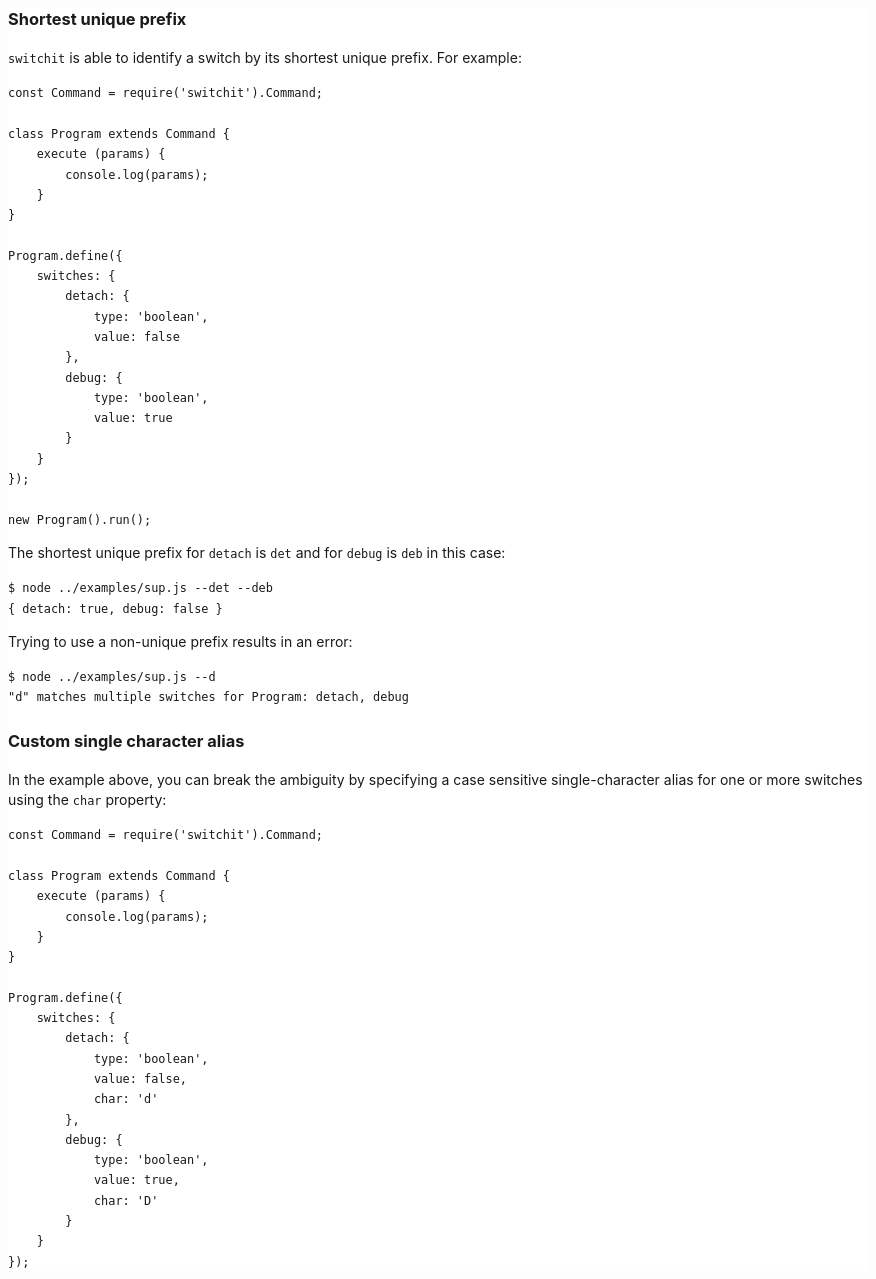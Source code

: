 ### Shortest unique prefix

`switchit` is able to identify a switch by its shortest unique prefix. For example:

    const Command = require('switchit').Command;
    
    class Program extends Command {
        execute (params) {
            console.log(params);
        }
    }

    Program.define({
        switches: {
            detach: {
                type: 'boolean',
                value: false
            },
            debug: {
                type: 'boolean',
                value: true
            }
        }
    });
    
    new Program().run();
    
The shortest unique prefix for `detach` is `det` and for `debug` is `deb` in this case:

    $ node ../examples/sup.js --det --deb
    { detach: true, debug: false }

Trying to use a non-unique prefix results in an error:

    $ node ../examples/sup.js --d
    "d" matches multiple switches for Program: detach, debug

### Custom single character alias 

In the example above, you can break the ambiguity by specifying a case sensitive single-character alias for one or more
switches using the `char` property:

    const Command = require('switchit').Command;
    
    class Program extends Command {
        execute (params) {
            console.log(params);
        }
    }
    
    Program.define({
        switches: {
            detach: {
                type: 'boolean',
                value: false,
                char: 'd'
            },
            debug: {
                type: 'boolean',
                value: true,
                char: 'D'
            }
        }
    });
    